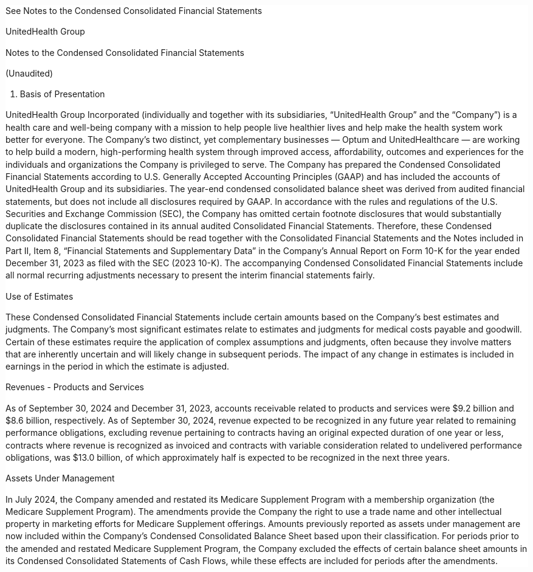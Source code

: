 See Notes to the Condensed Consolidated Financial Statements 

UnitedHealth Group

Notes to the Condensed Consolidated Financial Statements

(Unaudited)

1.    Basis of Presentation 

UnitedHealth Group Incorporated (individually and together with its subsidiaries, “UnitedHealth Group” and the “Company”) is a health care and well-being company with a mission to help people live healthier lives and help make the health system work better for everyone. The Company’s two distinct, yet complementary businesses — Optum and UnitedHealthcare — are working to help build a modern, high-performing health system through improved access, affordability, outcomes and experiences for the individuals and organizations the Company is privileged to serve.
The Company has prepared the Condensed Consolidated Financial Statements according to U.S. Generally Accepted Accounting Principles (GAAP) and has included the accounts of UnitedHealth Group and its subsidiaries. The year-end condensed consolidated balance sheet was derived from audited financial statements, but does not include all disclosures required by GAAP. In accordance with the rules and regulations of the U.S. Securities and Exchange Commission (SEC), the Company has omitted certain footnote disclosures that would substantially duplicate the disclosures contained in its annual audited Consolidated Financial Statements. Therefore, these Condensed Consolidated Financial Statements should be read together with the Consolidated Financial Statements and the Notes included in Part II, Item 8, “Financial Statements and Supplementary Data” in the Company’s Annual Report on Form 10-K for the year ended December 31, 2023 as filed with the SEC (2023 10-K). The accompanying Condensed Consolidated Financial Statements include all normal recurring adjustments necessary to present the interim financial statements fairly.

Use of Estimates

These Condensed Consolidated Financial Statements include certain amounts based on the Company’s best estimates and judgments. The Company’s most significant estimates relate to estimates and judgments for medical costs payable and goodwill. Certain of these estimates require the application of complex assumptions and judgments, often because they involve matters that are inherently uncertain and will likely change in subsequent periods. The impact of any change in estimates is included in earnings in the period in which the estimate is adjusted.

Revenues - Products and Services

As of September 30, 2024 and December 31, 2023, accounts receivable related to products and services were $9.2 billion and $8.6 billion, respectively. As of September 30, 2024, revenue expected to be recognized in any future year related to remaining performance obligations, excluding revenue pertaining to contracts having an original expected duration of one year or less, contracts where revenue is recognized as invoiced and contracts with variable consideration related to undelivered performance obligations, was $13.0 billion, of which approximately half is expected to be recognized in the next three years.

Assets Under Management

In July 2024, the Company amended and restated its Medicare Supplement Program with a membership organization (the Medicare Supplement Program). The amendments provide the Company the right to use a trade name and other intellectual property in marketing efforts for Medicare Supplement offerings. Amounts previously reported as assets under management are now included within the Company’s Condensed Consolidated Balance Sheet based upon their classification.
For periods prior to the amended and restated Medicare Supplement Program, the Company excluded the effects of certain balance sheet amounts in its Condensed Consolidated Statements of Cash Flows, while these effects are included for periods after the amendments.
